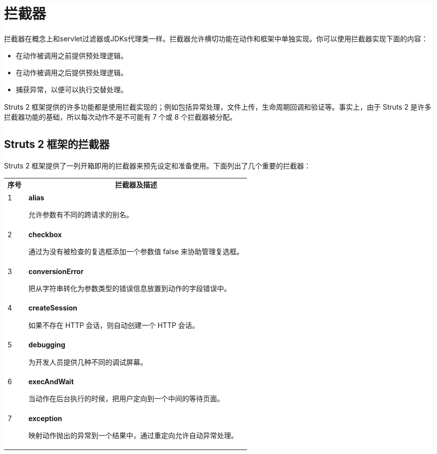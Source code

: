 # 拦截器

拦截器在概念上和servlet过滤器或JDKs代理类一样。拦截器允许横切功能在动作和框架中单独实现。你可以使用拦截器实现下面的内容：

- 在动作被调用之前提供预处理逻辑。

- 在动作被调用之后提供预处理逻辑。

- 捕获异常，以便可以执行交替处理。

Struts 2 框架提供的许多功能都是使用拦截实现的；例如包括异常处理，文件上传，生命周期回调和验证等。事实上，由于 Struts 2 是许多拦截器功能的基础，所以每次动作不是不可能有 7 个或 8 个拦截器被分配。

## Struts 2 框架的拦截器

Struts 2 框架提供了一列开箱即用的拦截器来预先设定和准备使用。下面列出了几个重要的拦截器：

<table class="table table-bordered"> 
<tr>
<th style="width:5">序号 </th>
<th>拦截器及描述</th>
</tr>
<tr>
<td>1</td>
<td><b>alias</b>
<p>允许参数有不同的跨请求的别名。</p>
</td>
</tr> 
<tr>
<td>2</td>
<td><b>checkbox</b>
<p>通过为没有被检查的复选框添加一个参数值 false 来协助管理复选框。</p>
</td>
</tr> 
<tr>
<td>3</td>
<td><b>conversionError</b>
<p>把从字符串转化为参数类型的错误信息放置到动作的字段错误中。</p>
</td>
</tr> 
<tr>
<td>4</td>
<td><b>createSession</b>
<p>如果不存在 HTTP 会话，则自动创建一个 HTTP 会话。</p>
</td>
</tr> 
<tr>
<td>5</td>
<td><b>debugging</b>
<p>为开发人员提供几种不同的调试屏幕。</p>
</td>
</tr> 
<tr>
<td>6</td>
<td><b>execAndWait</b>
<p>当动作在后台执行的时侯，把用户定向到一个中间的等待页面。</p>
</td>
</tr> 
<tr>
<td>7</td>
<td><b>exception</b>
<p>映射动作抛出的异常到一个结果中，通过重定向允许自动异常处理。</p>
</td>
</tr> 
